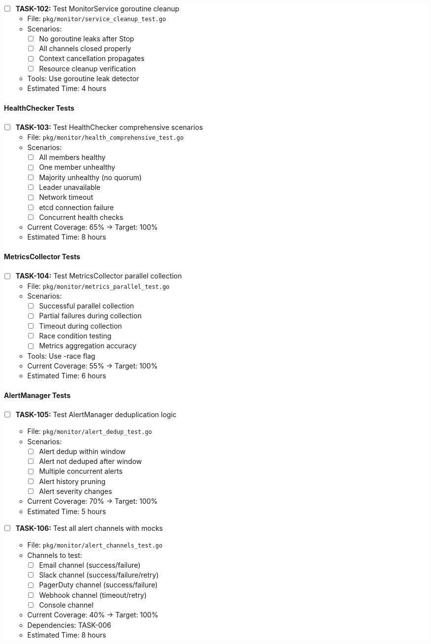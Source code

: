 - [ ] **TASK-102:** Test MonitorService goroutine cleanup
  - File: `pkg/monitor/service_cleanup_test.go`
  - Scenarios:
    - [ ] No goroutine leaks after Stop
    - [ ] All channels closed properly
    - [ ] Context cancellation propagates
    - [ ] Resource cleanup verification
  - Tools: Use goroutine leak detector
  - Estimated Time: 4 hours

#### HealthChecker Tests
- [ ] **TASK-103:** Test HealthChecker comprehensive scenarios
  - File: `pkg/monitor/health_comprehensive_test.go`
  - Scenarios:
    - [ ] All members healthy
    - [ ] One member unhealthy
    - [ ] Majority unhealthy (no quorum)
    - [ ] Leader unavailable
    - [ ] Network timeout
    - [ ] etcd connection failure
    - [ ] Concurrent health checks
  - Current Coverage: 65% → Target: 100%
  - Estimated Time: 8 hours

#### MetricsCollector Tests
- [ ] **TASK-104:** Test MetricsCollector parallel collection
  - File: `pkg/monitor/metrics_parallel_test.go`
  - Scenarios:
    - [ ] Successful parallel collection
    - [ ] Partial failures during collection
    - [ ] Timeout during collection
    - [ ] Race condition testing
    - [ ] Metrics aggregation accuracy
  - Tools: Use -race flag
  - Current Coverage: 55% → Target: 100%
  - Estimated Time: 6 hours

#### AlertManager Tests
- [ ] **TASK-105:** Test AlertManager deduplication logic
  - File: `pkg/monitor/alert_dedup_test.go`
  - Scenarios:
    - [ ] Alert dedup within window
    - [ ] Alert not deduped after window
    - [ ] Multiple concurrent alerts
    - [ ] Alert history pruning
    - [ ] Alert severity changes
  - Current Coverage: 70% → Target: 100%
  - Estimated Time: 5 hours

- [ ] **TASK-106:** Test all alert channels with mocks
  - File: `pkg/monitor/alert_channels_test.go`
  - Channels to test:
    - [ ] Email channel (success/failure)
    - [ ] Slack channel (success/failure/retry)
    - [ ] PagerDuty channel (success/failure)
    - [ ] Webhook channel (timeout/retry)
    - [ ] Console channel
  - Current Coverage: 40% → Target: 100%
  - Dependencies: TASK-006
  - Estimated Time: 8 hours
